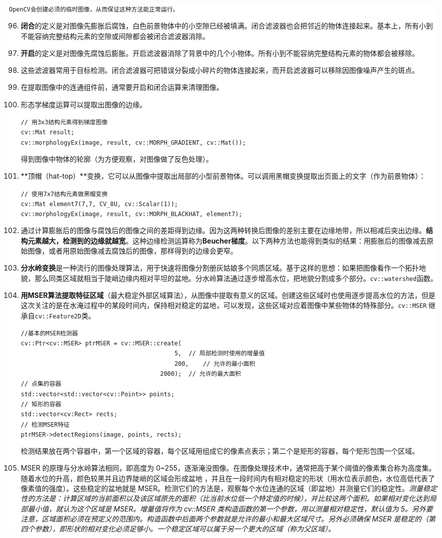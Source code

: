    OpenCV会创建必须的临时图像，从而保证这种方法能正常运行。

96. **闭合**的定义是对图像先膨胀后腐蚀，白色前景物体中的小空隙已经被填满。闭合滤波器也会把邻近的物体连接起来。基本上，所有小到不能容纳完整结构元素的空隙或间隙都会被闭合滤波器消除。

97. **开启**的定义是对图像先腐蚀后膨胀。开启滤波器消除了背景中的几个小物体。所有小到不能容纳完整结构元素的物体都会被移除。

98. 这些滤波器常用于目标检测。闭合滤波器可把错误分裂成小碎片的物体连接起来，而开启滤波器可以移除因图像噪声产生的斑点。

99. 在提取图像中的连通组件前，通常要开启和闭合运算来清理图像。

100. 形态学梯度运算可以提取出图像的边缘。

     ```
     // 用3x3结构元素得到梯度图像
     cv::Mat result;
     cv::morphologyEx(image, result, cv::MORPH_GRADIENT, cv::Mat());
     ```

     得到图像中物体的轮廓（为方便观察，对图像做了反色处理）。

101. **顶帽（hat-top）**变换，它可以从图像中提取出局部的小型前景物体。可以调用黑帽变换提取出页面上的文字（作为前景物体）：

     ```
     // 使用7x7结构元素做黑帽变换
     cv::Mat element7(7,7, CV_8U, cv::Scalar(1));
     cv::morphologyEx(image, result, cv::MORPH_BLACKHAT, element7);
     ```

102. 通过计算膨胀后的图像与腐蚀后的图像之间的差距得到边缘。因为这两种转换后图像的差别主要在边缘地带，所以相减后突出边缘。**结构元素越大，检测到的边缘就越宽**。这种边缘检测运算称为**Beucher梯度**。以下两种方法也能得到类似的结果：用膨胀后的图像减去原始图像，或者用原始图像减去腐蚀后的图像，那样得到的边缘会更窄。

103. **分水岭变换**是一种流行的图像处理算法，用于快速将图像分割册灰姑娘多个同质区域。基于这样的思想：如果把图像看作一个拓扑地貌，那么同类区域就相当于陡峭边缘内相对平坦的盆地。分水岭算法通过逐步增高水位，把地貌分割成多个部分。`cv::watershed`函数。

104. **用MSER算法提取特征区域**（最大稳定外部区域算法），从图像中提取有意义的区域。创建这些区域时也使用逐步提高水位的方法，但是这次关注的是在水淹过程中的某段时间内，保持相对稳定的盆地，可以发现，这些区域对应着图像中某些物体的特殊部分。`cv::MSER` 继承自`cv::Feature2D`类。

     ```
     //基本的MSER检测器
     cv::Ptr<cv::MSER> ptrMSER = cv::MSER::create(
     											5,	// 局部检测时使用的增量值
     											200,	// 允许的最小面积
     										2000); 	// 允许的最大面积
     // 点集的容器
     std::vector<std::vector<cv::Point>> points;
     // 矩形的容器
     std::vector<cv:Rect> rects;
     // 检测MSER特征
     ptrMSER->detectRegions(image, points, rects);
     ```

     检测结果放在两个容器中，第一个区域的容器，每个区域用组成它的像素点表示；第二个是矩形的容器，每个矩形包围一个区域。

105. MSER 的原理与分水岭算法相同，即高度为 0~255，逐渐淹没图像。在图像处理技术中，通常把高于某个阈值的像素集合称为高度集。随着水位的升高，颜色较黑并且边界陡峭的区域会形成盆地 ，并且在一段时间内有相对稳定的形状（用水位表示颜色，水位高低代表了像素值的强度）。这些稳定的盆地就是 MSER。检测它们的方法是，观察每个水位连通的区域（即盆地）并测量它们的稳定性。*测量稳定性的方法是：计算区域的当前面积以及该区域原先的面积（比当前水位低一个特定值的时候），并比较这两个面积。如果相对变化达到局部最小值，就认为这个区域是 MSER。增量值将作为 cv::MSER 类构造函数的第一个参数，用以测量相对稳定性，默认值为 5。另外要注意，区域面积必须在预定义的范围内。构造函数中后面两个参数就是允许的最小和最大区域尺寸。另外必须确保 MSER 是稳定的（第四个参数），即形状的相对变化必须足够小。一个稳定区域可以属于另一个更大的区域（称为父区域）。*
